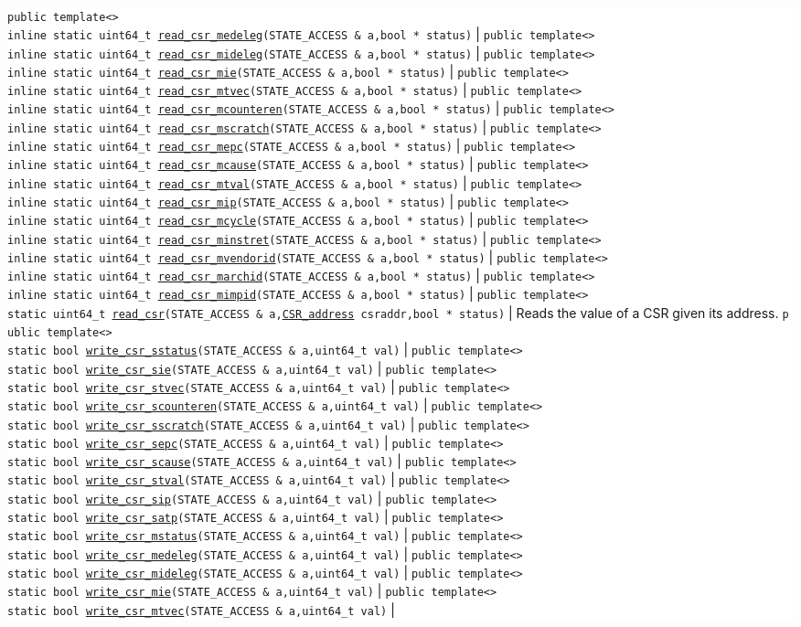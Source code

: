 `public template<>`  <br/>`inline static uint64_t `[`read_csr_medeleg`](#interpret_8cpp_1a1e7c62ca4edbc5d87208f7ec9b796386)`(STATE_ACCESS & a,bool * status)`            | 
`public template<>`  <br/>`inline static uint64_t `[`read_csr_mideleg`](#interpret_8cpp_1afbc675696c8671b8d34aa346078c1da5)`(STATE_ACCESS & a,bool * status)`            | 
`public template<>`  <br/>`inline static uint64_t `[`read_csr_mie`](#interpret_8cpp_1afdb3c472970a121e6b50e60fa7624968)`(STATE_ACCESS & a,bool * status)`            | 
`public template<>`  <br/>`inline static uint64_t `[`read_csr_mtvec`](#interpret_8cpp_1a8ad9a3d0fd0f1d9f975a2f8f315451b4)`(STATE_ACCESS & a,bool * status)`            | 
`public template<>`  <br/>`inline static uint64_t `[`read_csr_mcounteren`](#interpret_8cpp_1a5e62927b23b0752ed3a790e8251c5f01)`(STATE_ACCESS & a,bool * status)`            | 
`public template<>`  <br/>`inline static uint64_t `[`read_csr_mscratch`](#interpret_8cpp_1a0433d8506b0083d28c30ac84f17203ce)`(STATE_ACCESS & a,bool * status)`            | 
`public template<>`  <br/>`inline static uint64_t `[`read_csr_mepc`](#interpret_8cpp_1a0fc705369d3c6c5bac3145e7ea17f3dc)`(STATE_ACCESS & a,bool * status)`            | 
`public template<>`  <br/>`inline static uint64_t `[`read_csr_mcause`](#interpret_8cpp_1a9ab1d31310377a250a6d271647a23a75)`(STATE_ACCESS & a,bool * status)`            | 
`public template<>`  <br/>`inline static uint64_t `[`read_csr_mtval`](#interpret_8cpp_1ae2a67a0a26cf04d4f8938ce3dc5bb7cb)`(STATE_ACCESS & a,bool * status)`            | 
`public template<>`  <br/>`inline static uint64_t `[`read_csr_mip`](#interpret_8cpp_1a890dedf6631483414ee92cdd7e779d14)`(STATE_ACCESS & a,bool * status)`            | 
`public template<>`  <br/>`inline static uint64_t `[`read_csr_mcycle`](#interpret_8cpp_1a395156c5f8da978ec85d3b0e320a54d1)`(STATE_ACCESS & a,bool * status)`            | 
`public template<>`  <br/>`inline static uint64_t `[`read_csr_minstret`](#interpret_8cpp_1a33679282481d0138c8bf80786876e402)`(STATE_ACCESS & a,bool * status)`            | 
`public template<>`  <br/>`inline static uint64_t `[`read_csr_mvendorid`](#interpret_8cpp_1a7b1a7d67b3a814f6aa4f153d2dd76966)`(STATE_ACCESS & a,bool * status)`            | 
`public template<>`  <br/>`inline static uint64_t `[`read_csr_marchid`](#interpret_8cpp_1ad3a082b6221360566ad6a60bcd831fd1)`(STATE_ACCESS & a,bool * status)`            | 
`public template<>`  <br/>`inline static uint64_t `[`read_csr_mimpid`](#interpret_8cpp_1a042a64b5da639a2de6009e8e0496f51a)`(STATE_ACCESS & a,bool * status)`            | 
`public template<>`  <br/>`static uint64_t `[`read_csr`](#interpret_8cpp_1a08574282105a263c6271e8d903acfbd1)`(STATE_ACCESS & a,`[`CSR_address`](#riscv-constants_8h_1a0def04ee38a93e6cc26834eb9be26767)` csraddr,bool * status)`            | Reads the value of a CSR given its address.
`public template<>`  <br/>`static bool `[`write_csr_sstatus`](#interpret_8cpp_1a205a1a6d411581c84e8a6477319cab29)`(STATE_ACCESS & a,uint64_t val)`            | 
`public template<>`  <br/>`static bool `[`write_csr_sie`](#interpret_8cpp_1ad70f7ceff2bf2f408ed0bc6768e9ffb8)`(STATE_ACCESS & a,uint64_t val)`            | 
`public template<>`  <br/>`static bool `[`write_csr_stvec`](#interpret_8cpp_1ae9a31aaeeaefa139148347c762cc1bcc)`(STATE_ACCESS & a,uint64_t val)`            | 
`public template<>`  <br/>`static bool `[`write_csr_scounteren`](#interpret_8cpp_1a62962f0659c8de021a2666056dd1e7dd)`(STATE_ACCESS & a,uint64_t val)`            | 
`public template<>`  <br/>`static bool `[`write_csr_sscratch`](#interpret_8cpp_1a47c9220be9498047522c92d42b8d9a4e)`(STATE_ACCESS & a,uint64_t val)`            | 
`public template<>`  <br/>`static bool `[`write_csr_sepc`](#interpret_8cpp_1a521389f1a9f0a20cd5132eccf03b7acd)`(STATE_ACCESS & a,uint64_t val)`            | 
`public template<>`  <br/>`static bool `[`write_csr_scause`](#interpret_8cpp_1ada90baa4a0145d93a3fad27401fa0e3c)`(STATE_ACCESS & a,uint64_t val)`            | 
`public template<>`  <br/>`static bool `[`write_csr_stval`](#interpret_8cpp_1a003c71110703bec3baa5e6d8a700225a)`(STATE_ACCESS & a,uint64_t val)`            | 
`public template<>`  <br/>`static bool `[`write_csr_sip`](#interpret_8cpp_1aab68cb56fdb7e6b52e0149074a09f1b9)`(STATE_ACCESS & a,uint64_t val)`            | 
`public template<>`  <br/>`static bool `[`write_csr_satp`](#interpret_8cpp_1a9edd20f873ef67048483e03025df52ee)`(STATE_ACCESS & a,uint64_t val)`            | 
`public template<>`  <br/>`static bool `[`write_csr_mstatus`](#interpret_8cpp_1a56b9516e99ef5aff551158129f767710)`(STATE_ACCESS & a,uint64_t val)`            | 
`public template<>`  <br/>`static bool `[`write_csr_medeleg`](#interpret_8cpp_1aec32288317da0f077428fe25478ac5df)`(STATE_ACCESS & a,uint64_t val)`            | 
`public template<>`  <br/>`static bool `[`write_csr_mideleg`](#interpret_8cpp_1a8bcdd9a300776314f4384aa1d731c8f0)`(STATE_ACCESS & a,uint64_t val)`            | 
`public template<>`  <br/>`static bool `[`write_csr_mie`](#interpret_8cpp_1aefedf5f7f8015188ef7198ac928a375e)`(STATE_ACCESS & a,uint64_t val)`            | 
`public template<>`  <br/>`static bool `[`write_csr_mtvec`](#interpret_8cpp_1ab3a200469f0277545a8a48aef35a9192)`(STATE_ACCESS & a,uint64_t val)`            | 